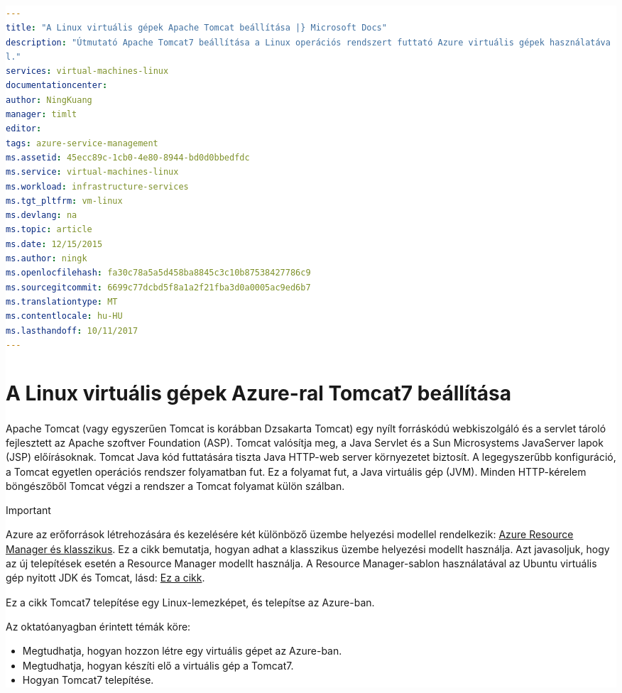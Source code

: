 ```yaml
---
title: "A Linux virtuális gépek Apache Tomcat beállítása |} Microsoft Docs"
description: "Útmutató Apache Tomcat7 beállítása a Linux operációs rendszert futtató Azure virtuális gépek használatával."
services: virtual-machines-linux
documentationcenter: 
author: NingKuang
manager: timlt
editor: 
tags: azure-service-management
ms.assetid: 45ecc89c-1cb0-4e80-8944-bd0d0bbedfdc
ms.service: virtual-machines-linux
ms.workload: infrastructure-services
ms.tgt_pltfrm: vm-linux
ms.devlang: na
ms.topic: article
ms.date: 12/15/2015
ms.author: ningk
ms.openlocfilehash: fa30c78a5a5d458ba8845c3c10b87538427786c9
ms.sourcegitcommit: 6699c77dcbd5f8a1a2f21fba3d0a0005ac9ed6b7
ms.translationtype: MT
ms.contentlocale: hu-HU
ms.lasthandoff: 10/11/2017
---
```

# <a name="set-up-tomcat7-on-a-linux-virtual-machine-with-azure"></a>A Linux virtuális gépek Azure-ral Tomcat7 beállítása
Apache Tomcat (vagy egyszerűen Tomcat is korábban Dzsakarta Tomcat) egy nyílt forráskódú webkiszolgáló és a servlet tároló fejlesztett az Apache szoftver Foundation (ASP). Tomcat valósítja meg, a Java Servlet és a Sun Microsystems JavaServer lapok (JSP) előírásoknak. Tomcat Java kód futtatására tiszta Java HTTP-web server környezetet biztosít. A legegyszerűbb konfiguráció, a Tomcat egyetlen operációs rendszer folyamatban fut. Ez a folyamat fut, a Java virtuális gép (JVM). Minden HTTP-kérelem böngészőből Tomcat végzi a rendszer a Tomcat folyamat külön szálban.  

> [!IMPORTANT]
> Azure az erőforrások létrehozására és kezelésére két különböző üzembe helyezési modellel rendelkezik: [Azure Resource Manager és klasszikus](../../../resource-manager-deployment-model.md). Ez a cikk bemutatja, hogyan adhat a klasszikus üzembe helyezési modellt használja. Azt javasoljuk, hogy az új telepítések esetén a Resource Manager modellt használja. A Resource Manager-sablon használatával az Ubuntu virtuális gép nyitott JDK és Tomcat, lásd: [Ez a cikk](https://azure.microsoft.com/documentation/templates/openjdk-tomcat-ubuntu-vm/).

Ez a cikk Tomcat7 telepítése egy Linux-lemezképet, és telepítse az Azure-ban.  

Az oktatóanyagban érintett témák köre:  

* Megtudhatja, hogyan hozzon létre egy virtuális gépet az Azure-ban.
* Megtudhatja, hogyan készíti elő a virtuális gép a Tomcat7.
* Hogyan Tomcat7 telepítése.
